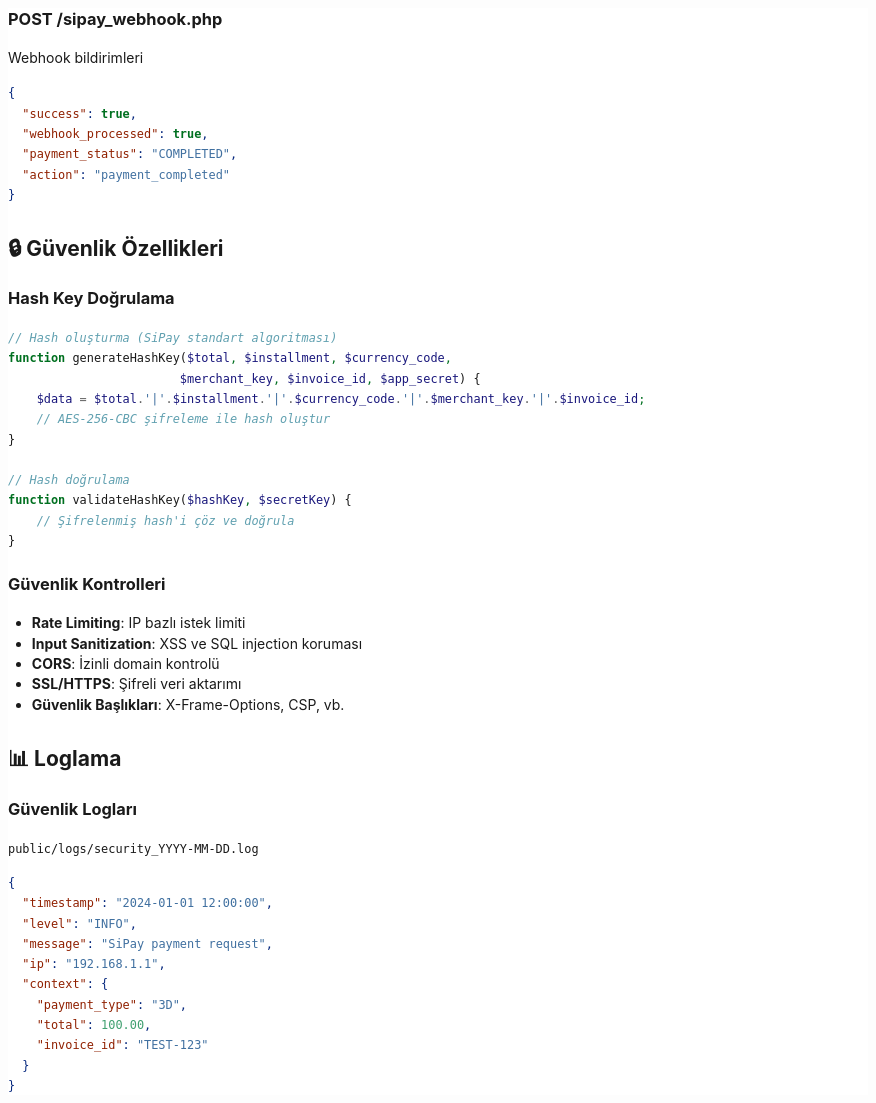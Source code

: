 ### POST /sipay_webhook.php
Webhook bildirimleri
```json
{
  "success": true,
  "webhook_processed": true,
  "payment_status": "COMPLETED",
  "action": "payment_completed"
}
```

## 🔒 Güvenlik Özellikleri

### Hash Key Doğrulama
```php
// Hash oluşturma (SiPay standart algoritması)
function generateHashKey($total, $installment, $currency_code, 
                        $merchant_key, $invoice_id, $app_secret) {
    $data = $total.'|'.$installment.'|'.$currency_code.'|'.$merchant_key.'|'.$invoice_id;
    // AES-256-CBC şifreleme ile hash oluştur
}

// Hash doğrulama
function validateHashKey($hashKey, $secretKey) {
    // Şifrelenmiş hash'i çöz ve doğrula
}
```

### Güvenlik Kontrolleri
- **Rate Limiting**: IP bazlı istek limiti
- **Input Sanitization**: XSS ve SQL injection koruması
- **CORS**: İzinli domain kontrolü
- **SSL/HTTPS**: Şifreli veri aktarımı
- **Güvenlik Başlıkları**: X-Frame-Options, CSP, vb.

## 📊 Loglama

### Güvenlik Logları
```
public/logs/security_YYYY-MM-DD.log
```
```json
{
  "timestamp": "2024-01-01 12:00:00",
  "level": "INFO",
  "message": "SiPay payment request",
  "ip": "192.168.1.1",
  "context": {
    "payment_type": "3D",
    "total": 100.00,
    "invoice_id": "TEST-123"
  }
}
```
